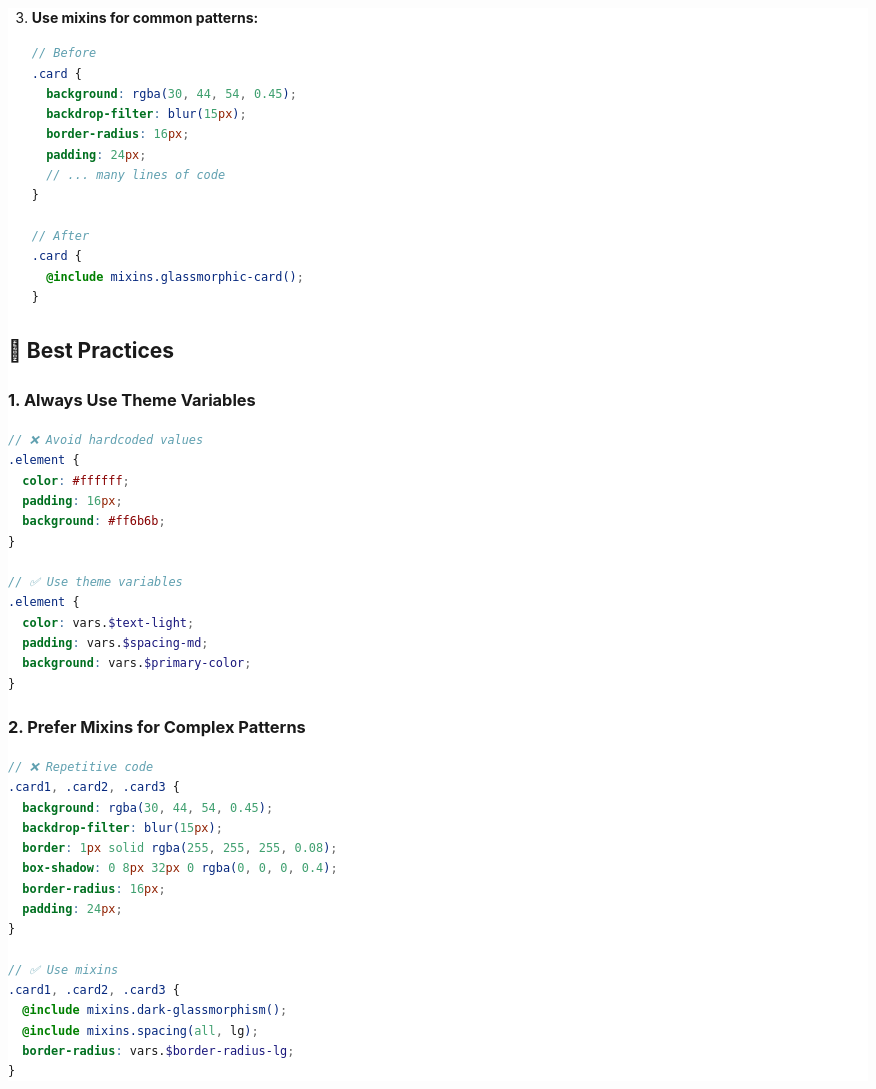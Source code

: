 3. **Use mixins for common patterns:**
   ```scss
   // Before
   .card {
     background: rgba(30, 44, 54, 0.45);
     backdrop-filter: blur(15px);
     border-radius: 16px;
     padding: 24px;
     // ... many lines of code
   }
   
   // After
   .card {
     @include mixins.glassmorphic-card();
   }
   ```

## 🎯 Best Practices

### 1. Always Use Theme Variables

```scss
// ❌ Avoid hardcoded values
.element {
  color: #ffffff;
  padding: 16px;
  background: #ff6b6b;
}

// ✅ Use theme variables
.element {
  color: vars.$text-light;
  padding: vars.$spacing-md;
  background: vars.$primary-color;
}
```

### 2. Prefer Mixins for Complex Patterns

```scss
// ❌ Repetitive code
.card1, .card2, .card3 {
  background: rgba(30, 44, 54, 0.45);
  backdrop-filter: blur(15px);
  border: 1px solid rgba(255, 255, 255, 0.08);
  box-shadow: 0 8px 32px 0 rgba(0, 0, 0, 0.4);
  border-radius: 16px;
  padding: 24px;
}

// ✅ Use mixins
.card1, .card2, .card3 {
  @include mixins.dark-glassmorphism();
  @include mixins.spacing(all, lg);
  border-radius: vars.$border-radius-lg;
}
```
